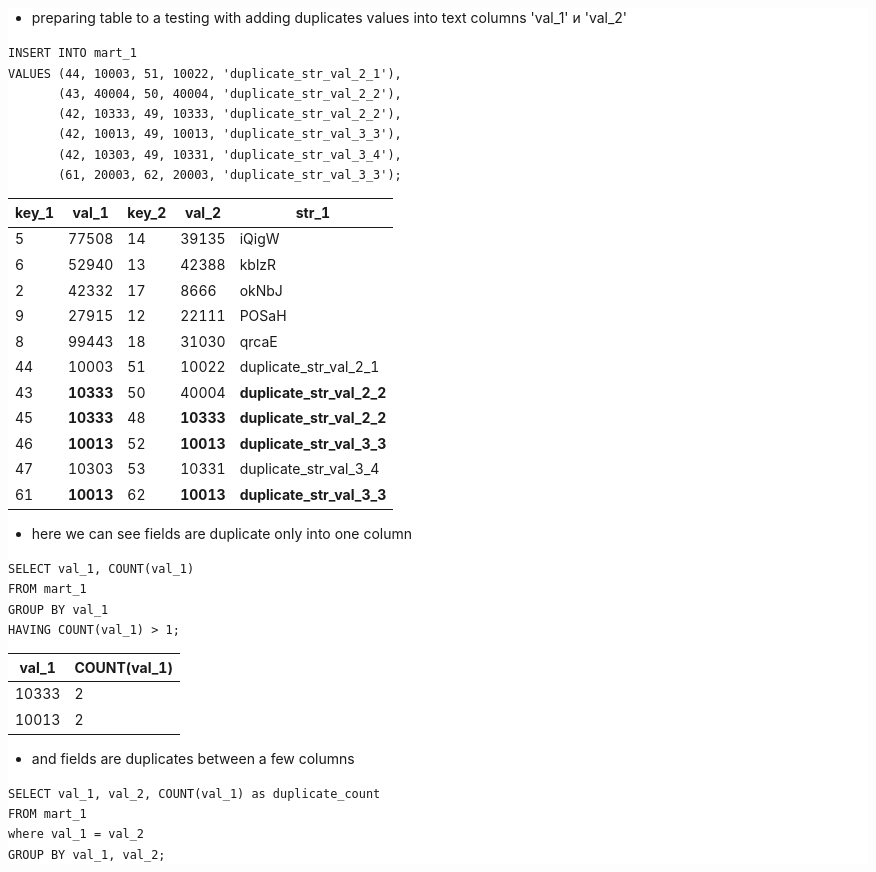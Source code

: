 
* preparing table to a testing with adding duplicates values into text columns 'val_1' и 'val_2'

```mysql
INSERT INTO mart_1
VALUES (44, 10003, 51, 10022, 'duplicate_str_val_2_1'),
       (43, 40004, 50, 40004, 'duplicate_str_val_2_2'),
       (42, 10333, 49, 10333, 'duplicate_str_val_2_2'),
       (42, 10013, 49, 10013, 'duplicate_str_val_3_3'),
       (42, 10303, 49, 10331, 'duplicate_str_val_3_4'),
       (61, 20003, 62, 20003, 'duplicate_str_val_3_3');
```

| key_1 | val_1     | key_2 | val_2     | str_1                     |
|-------|-----------|-------|-----------|---------------------------|
|     5 | 77508     |    14 | 39135     | iQigW                     |
|     6 | 52940     |    13 | 42388     | kblzR                     |
|     2 | 42332     |    17 | 8666      | okNbJ                     |
|     9 | 27915     |    12 | 22111     | POSaH                     |
|     8 | 99443     |    18 | 31030     | qrcaE                     |
|    44 | 10003     |    51 | 10022     | duplicate_str_val_2_1     |
|    43 | **10333** |    50 | 40004     | **duplicate_str_val_2_2** |
|    45 | **10333** |    48 | **10333** | **duplicate_str_val_2_2** |
|    46 | **10013** |    52 | **10013** | **duplicate_str_val_3_3** |
|    47 | 10303     |    53 | 10331     | duplicate_str_val_3_4     |
|    61 | **10013** |    62 | **10013** | **duplicate_str_val_3_3** |


* here we can see fields are duplicate only into one column

```mysql
SELECT val_1, COUNT(val_1)
FROM mart_1
GROUP BY val_1
HAVING COUNT(val_1) > 1;
```

| val_1                 | COUNT(val_1) |
|-----------------------|--------------|
| 10333                 |            2 |
| 10013                 |            2 |


* and fields are duplicates between a few columns

```mysql
SELECT val_1, val_2, COUNT(val_1) as duplicate_count
FROM mart_1
where val_1 = val_2
GROUP BY val_1, val_2;
```
